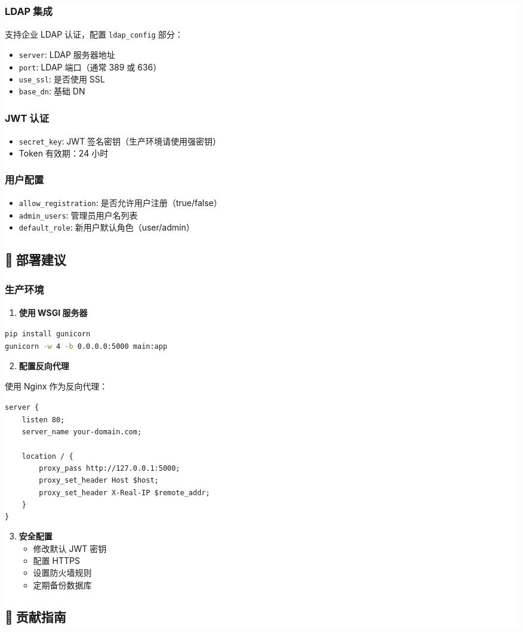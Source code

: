 ### LDAP 集成

支持企业 LDAP 认证，配置 `ldap_config` 部分：

- `server`: LDAP 服务器地址
- `port`: LDAP 端口（通常 389 或 636）
- `use_ssl`: 是否使用 SSL
- `base_dn`: 基础 DN

### JWT 认证

- `secret_key`: JWT 签名密钥（生产环境请使用强密钥）
- Token 有效期：24 小时

### 用户配置

- `allow_registration`: 是否允许用户注册（true/false）
- `admin_users`: 管理员用户名列表
- `default_role`: 新用户默认角色（user/admin）

## 🚀 部署建议

### 生产环境

1. **使用 WSGI 服务器**
```bash
pip install gunicorn
gunicorn -w 4 -b 0.0.0.0:5000 main:app
```

2. **配置反向代理**

使用 Nginx 作为反向代理：

```nginx
server {
    listen 80;
    server_name your-domain.com;
    
    location / {
        proxy_pass http://127.0.0.1:5000;
        proxy_set_header Host $host;
        proxy_set_header X-Real-IP $remote_addr;
    }
}
```

3. **安全配置**
   - 修改默认 JWT 密钥
   - 配置 HTTPS
   - 设置防火墙规则
   - 定期备份数据库

## 🤝 贡献指南
